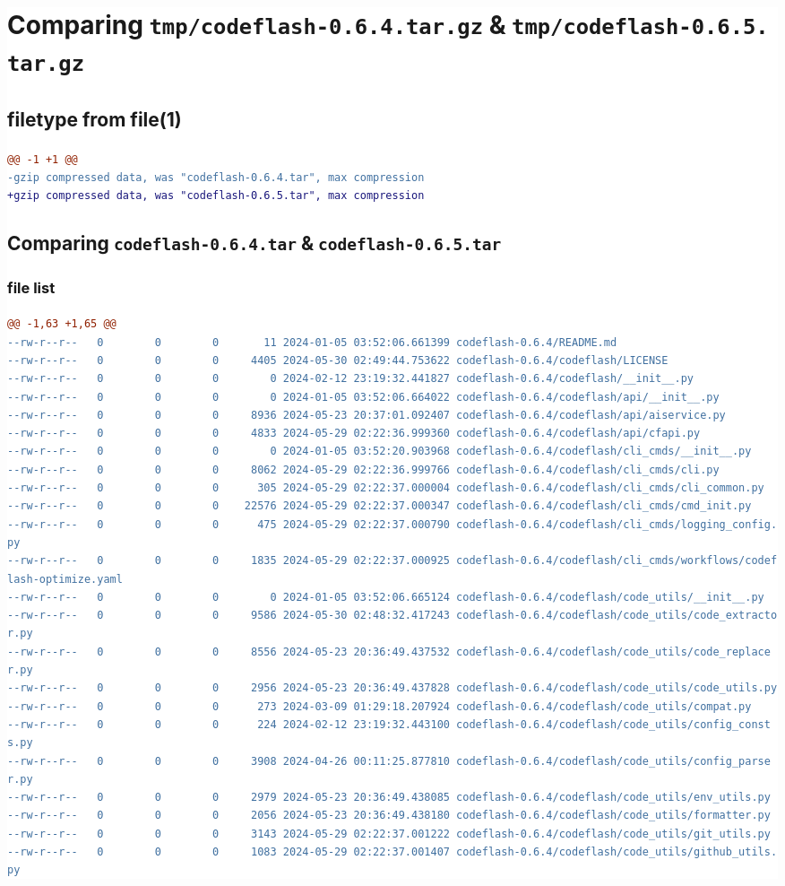 # Comparing `tmp/codeflash-0.6.4.tar.gz` & `tmp/codeflash-0.6.5.tar.gz`

## filetype from file(1)

```diff
@@ -1 +1 @@
-gzip compressed data, was "codeflash-0.6.4.tar", max compression
+gzip compressed data, was "codeflash-0.6.5.tar", max compression
```

## Comparing `codeflash-0.6.4.tar` & `codeflash-0.6.5.tar`

### file list

```diff
@@ -1,63 +1,65 @@
--rw-r--r--   0        0        0       11 2024-01-05 03:52:06.661399 codeflash-0.6.4/README.md
--rw-r--r--   0        0        0     4405 2024-05-30 02:49:44.753622 codeflash-0.6.4/codeflash/LICENSE
--rw-r--r--   0        0        0        0 2024-02-12 23:19:32.441827 codeflash-0.6.4/codeflash/__init__.py
--rw-r--r--   0        0        0        0 2024-01-05 03:52:06.664022 codeflash-0.6.4/codeflash/api/__init__.py
--rw-r--r--   0        0        0     8936 2024-05-23 20:37:01.092407 codeflash-0.6.4/codeflash/api/aiservice.py
--rw-r--r--   0        0        0     4833 2024-05-29 02:22:36.999360 codeflash-0.6.4/codeflash/api/cfapi.py
--rw-r--r--   0        0        0        0 2024-01-05 03:52:20.903968 codeflash-0.6.4/codeflash/cli_cmds/__init__.py
--rw-r--r--   0        0        0     8062 2024-05-29 02:22:36.999766 codeflash-0.6.4/codeflash/cli_cmds/cli.py
--rw-r--r--   0        0        0      305 2024-05-29 02:22:37.000004 codeflash-0.6.4/codeflash/cli_cmds/cli_common.py
--rw-r--r--   0        0        0    22576 2024-05-29 02:22:37.000347 codeflash-0.6.4/codeflash/cli_cmds/cmd_init.py
--rw-r--r--   0        0        0      475 2024-05-29 02:22:37.000790 codeflash-0.6.4/codeflash/cli_cmds/logging_config.py
--rw-r--r--   0        0        0     1835 2024-05-29 02:22:37.000925 codeflash-0.6.4/codeflash/cli_cmds/workflows/codeflash-optimize.yaml
--rw-r--r--   0        0        0        0 2024-01-05 03:52:06.665124 codeflash-0.6.4/codeflash/code_utils/__init__.py
--rw-r--r--   0        0        0     9586 2024-05-30 02:48:32.417243 codeflash-0.6.4/codeflash/code_utils/code_extractor.py
--rw-r--r--   0        0        0     8556 2024-05-23 20:36:49.437532 codeflash-0.6.4/codeflash/code_utils/code_replacer.py
--rw-r--r--   0        0        0     2956 2024-05-23 20:36:49.437828 codeflash-0.6.4/codeflash/code_utils/code_utils.py
--rw-r--r--   0        0        0      273 2024-03-09 01:29:18.207924 codeflash-0.6.4/codeflash/code_utils/compat.py
--rw-r--r--   0        0        0      224 2024-02-12 23:19:32.443100 codeflash-0.6.4/codeflash/code_utils/config_consts.py
--rw-r--r--   0        0        0     3908 2024-04-26 00:11:25.877810 codeflash-0.6.4/codeflash/code_utils/config_parser.py
--rw-r--r--   0        0        0     2979 2024-05-23 20:36:49.438085 codeflash-0.6.4/codeflash/code_utils/env_utils.py
--rw-r--r--   0        0        0     2056 2024-05-23 20:36:49.438180 codeflash-0.6.4/codeflash/code_utils/formatter.py
--rw-r--r--   0        0        0     3143 2024-05-29 02:22:37.001222 codeflash-0.6.4/codeflash/code_utils/git_utils.py
--rw-r--r--   0        0        0     1083 2024-05-29 02:22:37.001407 codeflash-0.6.4/codeflash/code_utils/github_utils.py
```